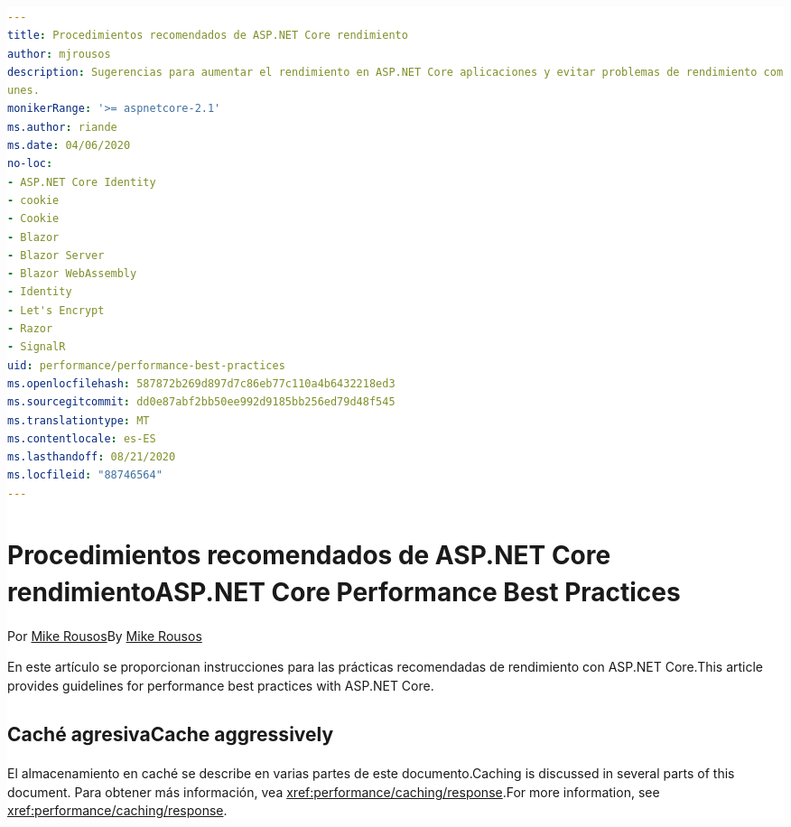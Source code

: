 ```yaml
---
title: Procedimientos recomendados de ASP.NET Core rendimiento
author: mjrousos
description: Sugerencias para aumentar el rendimiento en ASP.NET Core aplicaciones y evitar problemas de rendimiento comunes.
monikerRange: '>= aspnetcore-2.1'
ms.author: riande
ms.date: 04/06/2020
no-loc:
- ASP.NET Core Identity
- cookie
- Cookie
- Blazor
- Blazor Server
- Blazor WebAssembly
- Identity
- Let's Encrypt
- Razor
- SignalR
uid: performance/performance-best-practices
ms.openlocfilehash: 587872b269d897d7c86eb77c110a4b6432218ed3
ms.sourcegitcommit: dd0e87abf2bb50ee992d9185bb256ed79d48f545
ms.translationtype: MT
ms.contentlocale: es-ES
ms.lasthandoff: 08/21/2020
ms.locfileid: "88746564"
---
```

# <a name="aspnet-core-performance-best-practices"></a><span data-ttu-id="34d20-103">Procedimientos recomendados de ASP.NET Core rendimiento</span><span class="sxs-lookup"><span data-stu-id="34d20-103">ASP.NET Core Performance Best Practices</span></span>

<span data-ttu-id="34d20-104">Por [Mike Rousos](https://github.com/mjrousos)</span><span class="sxs-lookup"><span data-stu-id="34d20-104">By [Mike Rousos](https://github.com/mjrousos)</span></span>

<span data-ttu-id="34d20-105">En este artículo se proporcionan instrucciones para las prácticas recomendadas de rendimiento con ASP.NET Core.</span><span class="sxs-lookup"><span data-stu-id="34d20-105">This article provides guidelines for performance best practices with ASP.NET Core.</span></span>

## <a name="cache-aggressively"></a><span data-ttu-id="34d20-106">Caché agresiva</span><span class="sxs-lookup"><span data-stu-id="34d20-106">Cache aggressively</span></span>

<span data-ttu-id="34d20-107">El almacenamiento en caché se describe en varias partes de este documento.</span><span class="sxs-lookup"><span data-stu-id="34d20-107">Caching is discussed in several parts of this document.</span></span> <span data-ttu-id="34d20-108">Para obtener más información, vea <xref:performance/caching/response>.</span><span class="sxs-lookup"><span data-stu-id="34d20-108">For more information, see <xref:performance/caching/response>.</span></span>
